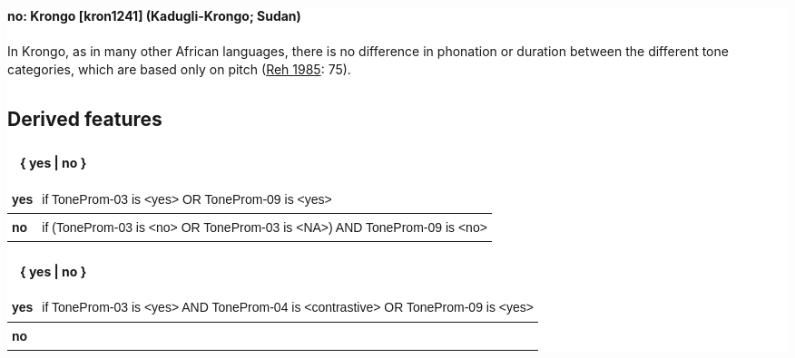 #### no: Krongo \[kron1241\] (Kadugli-Krongo; Sudan)

In Krongo, as in many other African languages, there is no difference in phonation or duration between the different tone categories, which are based only on pitch ([Reh 1985](Source#cldf:reh1985krongo): 75).

## Derived features
### [](ParameterTable#cldf:ToneProm-09a)
&emsp;**{ yes | no }**

<style type="text/css">
.tg  {border:none;border-collapse:collapse;border-spacing:0;}
.tg td{border-style:solid;border-width:0px;font-family:Arial, sans-serif;font-size:14px;overflow:hidden;padding:5px 5px;
  word-break:normal;}
.tg th{border-style:solid;border-width:0px;font-family:Arial, sans-serif;font-size:14px;font-weight:normal;
  overflow:hidden;padding:5px 5px;word-break:normal;}
.tg .tg-1wig{font-weight:bold;text-align:left;vertical-align:top}
.tg .tg-0lax{text-align:left;vertical-align:top}
</style>
<table class="tg dconversion">
<thead>
  <tr>
    <th class="tg-1wig">yes</th>
    <th class="tg-0lax"><span style="font-weight:400;font-style:normal;text-decoration:none">if ToneProm-03 is &lt;yes&gt; OR ToneProm-09 is &lt;yes&gt;</span></th>
  </tr>
</thead>
<tbody>
  <tr>
    <td class="tg-1wig">no</td>
    <td class="tg-0lax"><span style="font-weight:400;font-style:normal;text-decoration:none">if (ToneProm-03 is &lt;no&gt; OR ToneProm-03 is &lt;NA&gt;) AND ToneProm-09 is &lt;no&gt;</span></td>
  </tr>
</tbody>
</table>

### [](ParameterTable#cldf:ToneProm-09b)
&emsp;**{ yes | no }**

<style type="text/css">
.tg  {border:none;border-collapse:collapse;border-spacing:0;}
.tg td{border-style:solid;border-width:0px;font-family:Arial, sans-serif;font-size:14px;overflow:hidden;padding:5px 5px;
  word-break:normal;}
.tg th{border-style:solid;border-width:0px;font-family:Arial, sans-serif;font-size:14px;font-weight:normal;
  overflow:hidden;padding:5px 5px;word-break:normal;}
.tg .tg-1wig{font-weight:bold;text-align:left;vertical-align:top}
.tg .tg-0lax{text-align:left;vertical-align:top}
</style>
<table class="tg dconversion">
<thead>
  <tr>
    <th class="tg-1wig">yes</th>
    <th class="tg-0lax"><span style="font-weight:400;font-style:normal;text-decoration:none">if ToneProm-03 is &lt;yes&gt; AND ToneProm-04 is &lt;contrastive&gt; </span>OR ToneProm-09 is &lt;yes&gt;</th>
  </tr>
</thead>
<tbody>
  <tr>
    <td class="tg-1wig">no</td>